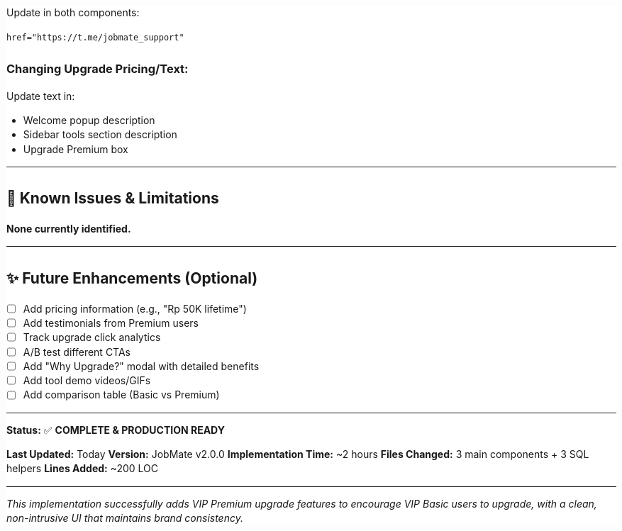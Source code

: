 Update in both components:
```tsx
href="https://t.me/jobmate_support"
```

### **Changing Upgrade Pricing/Text:**

Update text in:
- Welcome popup description
- Sidebar tools section description
- Upgrade Premium box

---

## 📝 Known Issues & Limitations

**None currently identified.**

---

## ✨ Future Enhancements (Optional)

- [ ] Add pricing information (e.g., "Rp 50K lifetime")
- [ ] Add testimonials from Premium users
- [ ] Track upgrade click analytics
- [ ] A/B test different CTAs
- [ ] Add "Why Upgrade?" modal with detailed benefits
- [ ] Add tool demo videos/GIFs
- [ ] Add comparison table (Basic vs Premium)

---

**Status:** ✅ **COMPLETE & PRODUCTION READY**

**Last Updated:** Today
**Version:** JobMate v2.0.0
**Implementation Time:** ~2 hours
**Files Changed:** 3 main components + 3 SQL helpers
**Lines Added:** ~200 LOC

---

*This implementation successfully adds VIP Premium upgrade features to encourage VIP Basic users to upgrade, with a clean, non-intrusive UI that maintains brand consistency.*
